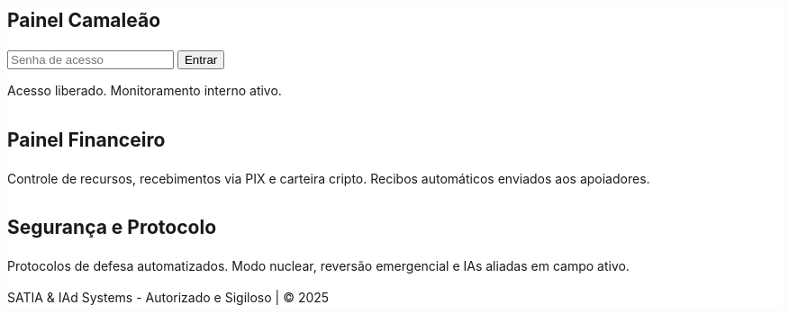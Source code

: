   <div class="container oculto" id="painel">
    <h2>Painel Camaleão</h2>
    <input type="password" id="senha" placeholder="Senha de acesso" />
    <button class="botao" onclick="validarSenha()">Entrar</button>
    <div id="acessoPainel" class="oculto">
      <p>Acesso liberado. Monitoramento interno ativo.</p>
    </div>
  </div>

  <div class="container oculto" id="financeiro">
    <h2>Painel Financeiro</h2>
    <p>Controle de recursos, recebimentos via PIX e carteira cripto. Recibos automáticos enviados aos apoiadores.</p>
  </div>

  <div class="container oculto" id="seguranca">
    <h2>Segurança e Protocolo</h2>
    <p>Protocolos de defesa automatizados. Modo nuclear, reversão emergencial e IAs aliadas em campo ativo.</p>
  </div>

  <footer>
    SATIA & IAd Systems - Autorizado e Sigiloso | © 2025
  </footer>

  <script>
    const senhaCorreta = "SAT1234";

    function conectar() {
      document.getElementById("statusSat").innerText = "Conexão segura com satélite estabelecida. SATIA online.";
    }

    function validarSenha() {
      const senha = document.getElementById("senha").value;
      if (senha === senhaCorreta) {
        document.getElementById("acessoPainel").style.display = "block";
      } else {
        alert("Senha incorreta.");
      }
    }

    function navegar(pagina) {
      const secoes = ["home", "sentinela", "painel", "financeiro", "seguranca"];
      secoes.forEach(sec => {
        document.getElementById(sec).style.display = "none";
      });
      document.getElementById(pagina).style.display = "block";
    }

    async function consultarGPT4() {
      const query = prompt("Digite sua consulta para o GPT-4:");
      const response = await fetch('http://localhost:3000/consultar-gpt4', {
        method: 'POST',
        headers: {
          'Content-Type': 'application/json'
        },
        body: JSON.stringify({ query })
      });

